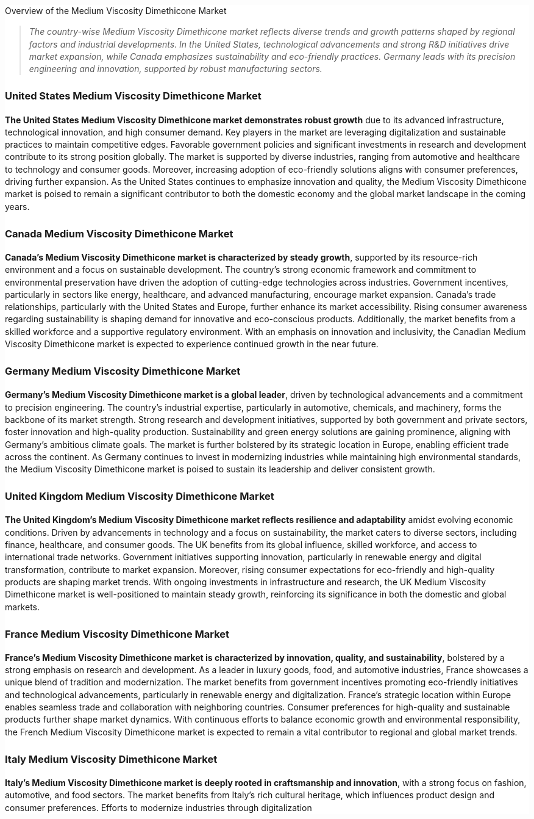 Overview of the Medium Viscosity Dimethicone Market<br /></span></h1><blockquote><p><em><span class="">The country-wise Medium Viscosity Dimethicone market reflects diverse trends and growth patterns shaped by regional factors and industrial developments. In the United States, technological advancements and strong R&amp;D initiatives drive market expansion, while Canada emphasizes sustainability and eco-friendly practices. Germany leads with its precision engineering and innovation, supported by robust manufacturing sectors.</span></em></p></blockquote><h3><strong>United States Medium Viscosity Dimethicone Market</strong></h3><p><strong>The United States Medium Viscosity Dimethicone market demonstrates robust growth</strong> due to its advanced infrastructure, technological innovation, and high consumer demand. Key players in the market are leveraging digitalization and sustainable practices to maintain competitive edges. Favorable government policies and significant investments in research and development contribute to its strong position globally. The market is supported by diverse industries, ranging from automotive and healthcare to technology and consumer goods. Moreover, increasing adoption of eco-friendly solutions aligns with consumer preferences, driving further expansion. As the United States continues to emphasize innovation and quality, the Medium Viscosity Dimethicone market is poised to remain a significant contributor to both the domestic economy and the global market landscape in the coming years.</p><h3><strong>Canada Medium Viscosity Dimethicone Market</strong></h3><p><strong>Canada&rsquo;s Medium Viscosity Dimethicone market is characterized by steady growth</strong>, supported by its resource-rich environment and a focus on sustainable development. The country&rsquo;s strong economic framework and commitment to environmental preservation have driven the adoption of cutting-edge technologies across industries. Government incentives, particularly in sectors like energy, healthcare, and advanced manufacturing, encourage market expansion. Canada&rsquo;s trade relationships, particularly with the United States and Europe, further enhance its market accessibility. Rising consumer awareness regarding sustainability is shaping demand for innovative and eco-conscious products. Additionally, the market benefits from a skilled workforce and a supportive regulatory environment. With an emphasis on innovation and inclusivity, the Canadian Medium Viscosity Dimethicone market is expected to experience continued growth in the near future.</p><h3><strong>Germany Medium Viscosity Dimethicone Market</strong></h3><p><strong>Germany&rsquo;s Medium Viscosity Dimethicone market is a global leader</strong>, driven by technological advancements and a commitment to precision engineering. The country&rsquo;s industrial expertise, particularly in automotive, chemicals, and machinery, forms the backbone of its market strength. Strong research and development initiatives, supported by both government and private sectors, foster innovation and high-quality production. Sustainability and green energy solutions are gaining prominence, aligning with Germany&rsquo;s ambitious climate goals. The market is further bolstered by its strategic location in Europe, enabling efficient trade across the continent. As Germany continues to invest in modernizing industries while maintaining high environmental standards, the Medium Viscosity Dimethicone market is poised to sustain its leadership and deliver consistent growth.</p><h3><strong>United Kingdom Medium Viscosity Dimethicone Market</strong></h3><p><strong>The United Kingdom&rsquo;s Medium Viscosity Dimethicone market reflects resilience and adaptability</strong> amidst evolving economic conditions. Driven by advancements in technology and a focus on sustainability, the market caters to diverse sectors, including finance, healthcare, and consumer goods. The UK benefits from its global influence, skilled workforce, and access to international trade networks. Government initiatives supporting innovation, particularly in renewable energy and digital transformation, contribute to market expansion. Moreover, rising consumer expectations for eco-friendly and high-quality products are shaping market trends. With ongoing investments in infrastructure and research, the UK Medium Viscosity Dimethicone market is well-positioned to maintain steady growth, reinforcing its significance in both the domestic and global markets.</p><h3><strong>France Medium Viscosity Dimethicone Market</strong></h3><p><strong>France&rsquo;s Medium Viscosity Dimethicone market is characterized by innovation, quality, and sustainability</strong>, bolstered by a strong emphasis on research and development. As a leader in luxury goods, food, and automotive industries, France showcases a unique blend of tradition and modernization. The market benefits from government incentives promoting eco-friendly initiatives and technological advancements, particularly in renewable energy and digitalization. France&rsquo;s strategic location within Europe enables seamless trade and collaboration with neighboring countries. Consumer preferences for high-quality and sustainable products further shape market dynamics. With continuous efforts to balance economic growth and environmental responsibility, the French Medium Viscosity Dimethicone market is expected to remain a vital contributor to regional and global market trends.</p><h3><strong>Italy Medium Viscosity Dimethicone Market</strong></h3><p><strong>Italy&rsquo;s Medium Viscosity Dimethicone market is deeply rooted in craftsmanship and innovation</strong>, with a strong focus on fashion, automotive, and food sectors. The market benefits from Italy&rsquo;s rich cultural heritage, which influences product design and consumer preferences. Efforts to modernize industries through digitalization
